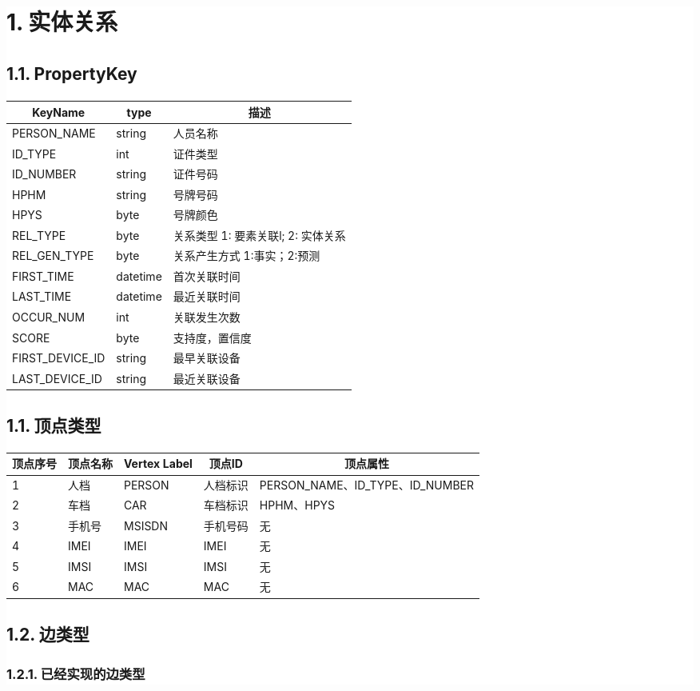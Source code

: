 # 1. 实体关系
## 1.1. PropertyKey

| KeyName         | type     | 描述                                |
| --------------- | -------- | ----------------------------------- |
| PERSON_NAME     | string   | 人员名称                            |
| ID_TYPE         | int      | 证件类型                            |
| ID_NUMBER       | string   | 证件号码                            |
| HPHM            | string   | 号牌号码                            |
| HPYS            | byte     | 号牌颜色                            |
| REL_TYPE        | byte     | 关系类型  1: 要素关联l; 2: 实体关系 |
| REL_GEN_TYPE    | byte     | 关系产生方式  1:事实；2:预测        |
| FIRST_TIME      | datetime | 首次关联时间                        |
| LAST_TIME       | datetime | 最近关联时间                        |
| OCCUR_NUM       | int      | 关联发生次数                        |
| SCORE           | byte     | 支持度，置信度                      |
| FIRST_DEVICE_ID | string   | 最早关联设备                        |
| LAST_DEVICE_ID  | string   | 最近关联设备                        |



## 1.1. 顶点类型

| 顶点序号 | 顶点名称 | Vertex Label | 顶点ID   | 顶点属性                        |
| -------- | -------- | ------------ | -------- | ------------------------------- |
| 1        | 人档     | PERSON       | 人档标识 | PERSON_NAME、ID_TYPE、ID_NUMBER |
| 2        | 车档     | CAR          | 车档标识 | HPHM、HPYS                      |
| 3        | 手机号   | MSISDN       | 手机号码 | 无                              |
| 4        | IMEI     | IMEI         | IMEI     | 无                              |
| 5        | IMSI     | IMSI         | IMSI     | 无                              |
| 6        | MAC      | MAC          | MAC      | 无                              |



## 1.2. 边类型

### 1.2.1. 已经实现的边类型
